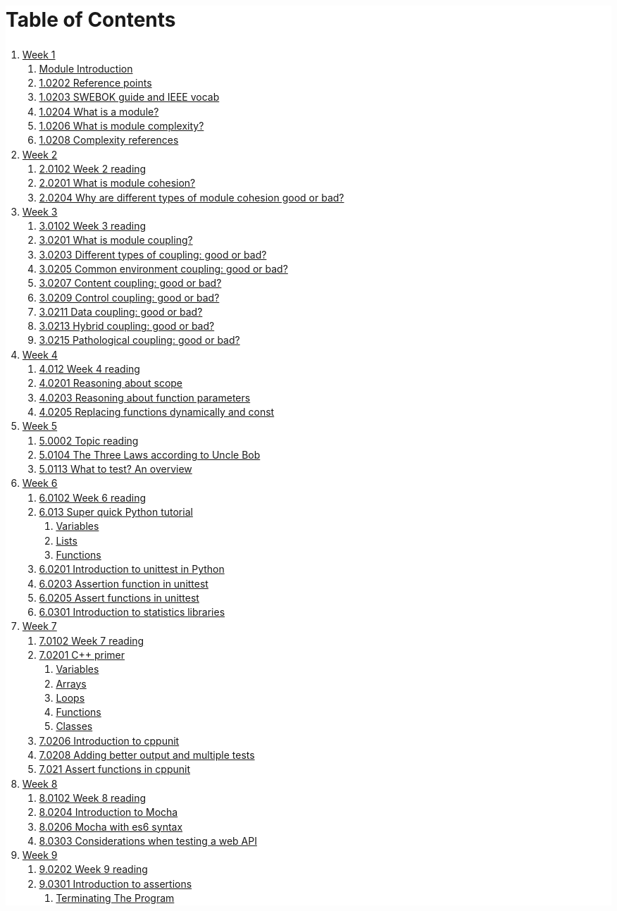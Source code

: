 
# Table of Contents

1.  [Week 1](#orgd24a4cf)
    1.  [Module Introduction](#org2a5528e)
    2.  [1.0202 Reference points](#org3575091)
    3.  [1.0203 SWEBOK guide and IEEE vocab](#orga323429)
    4.  [1.0204 What is a module?](#orgeef0649)
    5.  [1.0206 What is module complexity?](#org18d8f44)
    6.  [1.0208 Complexity references](#org0436eee)
2.  [Week 2](#orgee54dd3)
    1.  [2.0102 Week 2 reading](#orga3715d6)
    2.  [2.0201 What is module cohesion?](#org1d35144)
    3.  [2.0204 Why are different types of module cohesion good or bad?](#orgee34b7b)
3.  [Week 3](#org3db9258)
    1.  [3.0102 Week 3 reading](#orgd98bffc)
    2.  [3.0201 What is module coupling?](#orgcc3c64e)
    3.  [3.0203 Different types of coupling: good or bad?](#org7eb83d1)
    4.  [3.0205 Common environment coupling: good or bad?](#org9fd0a65)
    5.  [3.0207 Content coupling: good or bad?](#orgd8a8760)
    6.  [3.0209 Control coupling: good or bad?](#org977a065)
    7.  [3.0211 Data coupling: good or bad?](#orgba5dafc)
    8.  [3.0213 Hybrid coupling: good or bad?](#orgd223c93)
    9.  [3.0215 Pathological coupling: good or bad?](#org96d3520)
4.  [Week 4](#org30b3b7e)
    1.  [4.012 Week 4 reading](#org96cb6b0)
    2.  [4.0201 Reasoning about scope](#orgcb46d89)
    3.  [4.0203 Reasoning about function parameters](#org8b13516)
    4.  [4.0205 Replacing functions dynamically and const](#org771ef3e)
5.  [Week 5](#orgefd19b9)
    1.  [5.0002 Topic reading](#org2b2d4fb)
    2.  [5.0104 The Three Laws according to Uncle Bob](#org55d282d)
    3.  [5.0113 What to test? An overview](#org994d6bb)
6.  [Week 6](#org7f024df)
    1.  [6.0102 Week 6 reading](#org18c9a0b)
    2.  [6.013 Super quick Python tutorial](#org7acfe83)
        1.  [Variables](#orgc873cf2)
        2.  [Lists](#org74554de)
        3.  [Functions](#org654e22a)
    3.  [6.0201 Introduction to unittest in Python](#org79c003c)
    4.  [6.0203 Assertion function in unittest](#orgf2de585)
    5.  [6.0205 Assert functions in unittest](#org9cf6a32)
    6.  [6.0301 Introduction to statistics libraries](#orgffa7b8a)
7.  [Week 7](#org84e946b)
    1.  [7.0102 Week 7 reading](#orgad649f3)
    2.  [7.0201 C++ primer](#orgd5af362)
        1.  [Variables](#org98d83e5)
        2.  [Arrays](#org22eee1c)
        3.  [Loops](#org62ae031)
        4.  [Functions](#orga06f744)
        5.  [Classes](#org40050ee)
    3.  [7.0206 Introduction to cppunit](#org40065f5)
    4.  [7.0208 Adding better output and multiple tests](#org66a15f7)
    5.  [7.021 Assert functions in cppunit](#orgd9e06b9)
8.  [Week 8](#orgbedb5e7)
    1.  [8.0102 Week 8 reading](#orge183412)
    2.  [8.0204 Introduction to Mocha](#org362bf11)
    3.  [8.0206 Mocha with es6 syntax](#org6b86aee)
    4.  [8.0303 Considerations when testing a web API](#orgb04aba0)
9.  [Week 9](#org22aae10)
    1.  [9.0202 Week 9 reading](#orga65b92e)
    2.  [9.0301 Introduction to assertions](#org3b29c53)
        1.  [Terminating The Program](#org9c2bc1a)